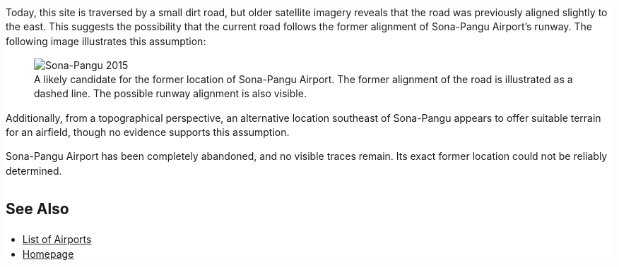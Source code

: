 Today, this site is traversed by a small dirt road, but older satellite imagery reveals that the road was previously aligned slightly to the east. This suggests the possibility that the current road follows the former alignment of Sona-Pangu Airport’s runway. The following image illustrates this assumption:

<div class="image-left">
    <figure>
        <img src="/congo-airfields/airports/sonapangu/Sonapangu_2015.png" alt="Sona-Pangu 2015" width="70%">
        <figcaption>A likely candidate for the former location of Sona-Pangu Airport. The former alignment of the road is illustrated as a dashed line. The possible runway alignment is also visible.</figcaption>
    </figure>
</div>

Additionally, from a topographical perspective, an alternative location southeast of Sona-Pangu appears to offer suitable terrain for an airfield, though no evidence supports this assumption.  

Sona-Pangu Airport has been completely abandoned, and no visible traces remain. Its exact former location could not be reliably determined.  

## See Also  

- [List of Airports](../../list.md)  
- [Homepage](../../index.md)
